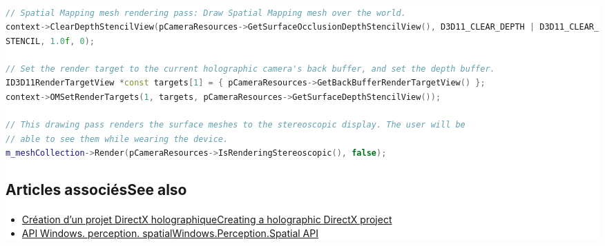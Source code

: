 ```cpp
// Spatial Mapping mesh rendering pass: Draw Spatial Mapping mesh over the world.
context->ClearDepthStencilView(pCameraResources->GetSurfaceOcclusionDepthStencilView(), D3D11_CLEAR_DEPTH | D3D11_CLEAR_STENCIL, 1.0f, 0);

// Set the render target to the current holographic camera's back buffer, and set the depth buffer.
ID3D11RenderTargetView *const targets[1] = { pCameraResources->GetBackBufferRenderTargetView() };
context->OMSetRenderTargets(1, targets, pCameraResources->GetSurfaceDepthStencilView());

// This drawing pass renders the surface meshes to the stereoscopic display. The user will be
// able to see them while wearing the device.
m_meshCollection->Render(pCameraResources->IsRenderingStereoscopic(), false);
```

## <a name="see-also"></a><span data-ttu-id="0abe6-270">Articles associés</span><span class="sxs-lookup"><span data-stu-id="0abe6-270">See also</span></span>
* [<span data-ttu-id="0abe6-271">Création d’un projet DirectX holographique</span><span class="sxs-lookup"><span data-stu-id="0abe6-271">Creating a holographic DirectX project</span></span>](creating-a-holographic-directx-project.md)
* [<span data-ttu-id="0abe6-272">API Windows. perception. spatial</span><span class="sxs-lookup"><span data-stu-id="0abe6-272">Windows.Perception.Spatial API</span></span>](https://msdn.microsoft.com/library/windows/apps/windows.perception.spatial.aspx)
